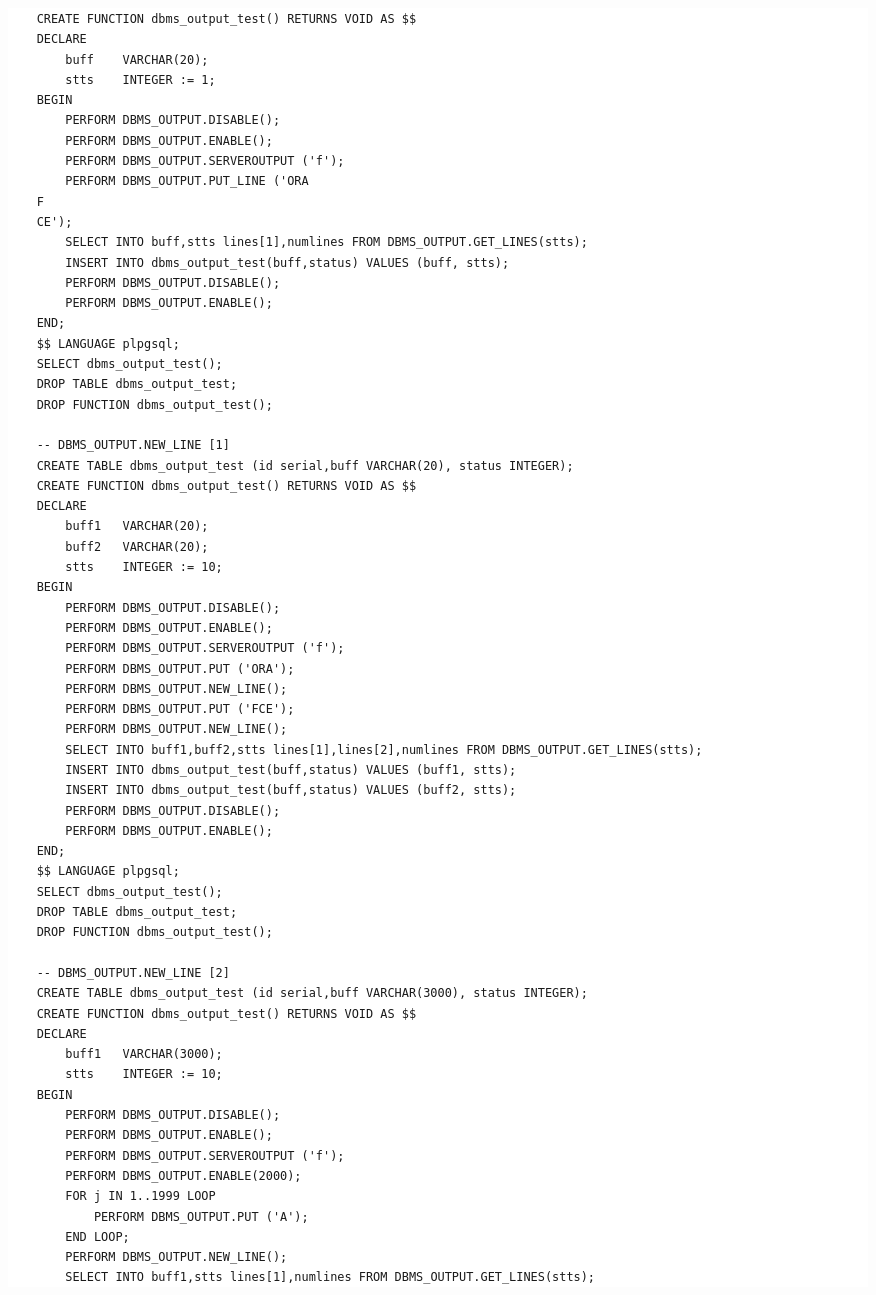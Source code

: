 ```
    CREATE FUNCTION dbms_output_test() RETURNS VOID AS $$
    DECLARE
    	buff	VARCHAR(20);
    	stts	INTEGER := 1;
    BEGIN
    	PERFORM DBMS_OUTPUT.DISABLE();
    	PERFORM DBMS_OUTPUT.ENABLE();
    	PERFORM DBMS_OUTPUT.SERVEROUTPUT ('f');
    	PERFORM DBMS_OUTPUT.PUT_LINE ('ORA
    F
    CE');
    	SELECT INTO buff,stts lines[1],numlines FROM DBMS_OUTPUT.GET_LINES(stts);
    	INSERT INTO dbms_output_test(buff,status) VALUES (buff, stts);
    	PERFORM DBMS_OUTPUT.DISABLE();
    	PERFORM DBMS_OUTPUT.ENABLE();
    END;
    $$ LANGUAGE plpgsql;
    SELECT dbms_output_test();
    DROP TABLE dbms_output_test;
    DROP FUNCTION dbms_output_test();
    
    -- DBMS_OUTPUT.NEW_LINE [1]
    CREATE TABLE dbms_output_test (id serial,buff VARCHAR(20), status INTEGER);
    CREATE FUNCTION dbms_output_test() RETURNS VOID AS $$
    DECLARE
    	buff1	VARCHAR(20);
    	buff2	VARCHAR(20);
    	stts	INTEGER := 10;
    BEGIN
    	PERFORM DBMS_OUTPUT.DISABLE();
    	PERFORM DBMS_OUTPUT.ENABLE();
    	PERFORM DBMS_OUTPUT.SERVEROUTPUT ('f');
    	PERFORM DBMS_OUTPUT.PUT ('ORA');
    	PERFORM DBMS_OUTPUT.NEW_LINE();
    	PERFORM DBMS_OUTPUT.PUT ('FCE');
    	PERFORM DBMS_OUTPUT.NEW_LINE();
    	SELECT INTO buff1,buff2,stts lines[1],lines[2],numlines FROM DBMS_OUTPUT.GET_LINES(stts);
    	INSERT INTO dbms_output_test(buff,status) VALUES (buff1, stts);
    	INSERT INTO dbms_output_test(buff,status) VALUES (buff2, stts);
    	PERFORM DBMS_OUTPUT.DISABLE();
    	PERFORM DBMS_OUTPUT.ENABLE();
    END;
    $$ LANGUAGE plpgsql;
    SELECT dbms_output_test();
    DROP TABLE dbms_output_test;
    DROP FUNCTION dbms_output_test();
    
    -- DBMS_OUTPUT.NEW_LINE [2]
    CREATE TABLE dbms_output_test (id serial,buff VARCHAR(3000), status INTEGER);
    CREATE FUNCTION dbms_output_test() RETURNS VOID AS $$
    DECLARE
    	buff1	VARCHAR(3000);
    	stts	INTEGER := 10;
    BEGIN
    	PERFORM DBMS_OUTPUT.DISABLE();
    	PERFORM DBMS_OUTPUT.ENABLE();
    	PERFORM DBMS_OUTPUT.SERVEROUTPUT ('f');
    	PERFORM DBMS_OUTPUT.ENABLE(2000);
    	FOR j IN 1..1999 LOOP
    		PERFORM DBMS_OUTPUT.PUT ('A');
    	END LOOP;
    	PERFORM DBMS_OUTPUT.NEW_LINE();
    	SELECT INTO buff1,stts lines[1],numlines FROM DBMS_OUTPUT.GET_LINES(stts);
```